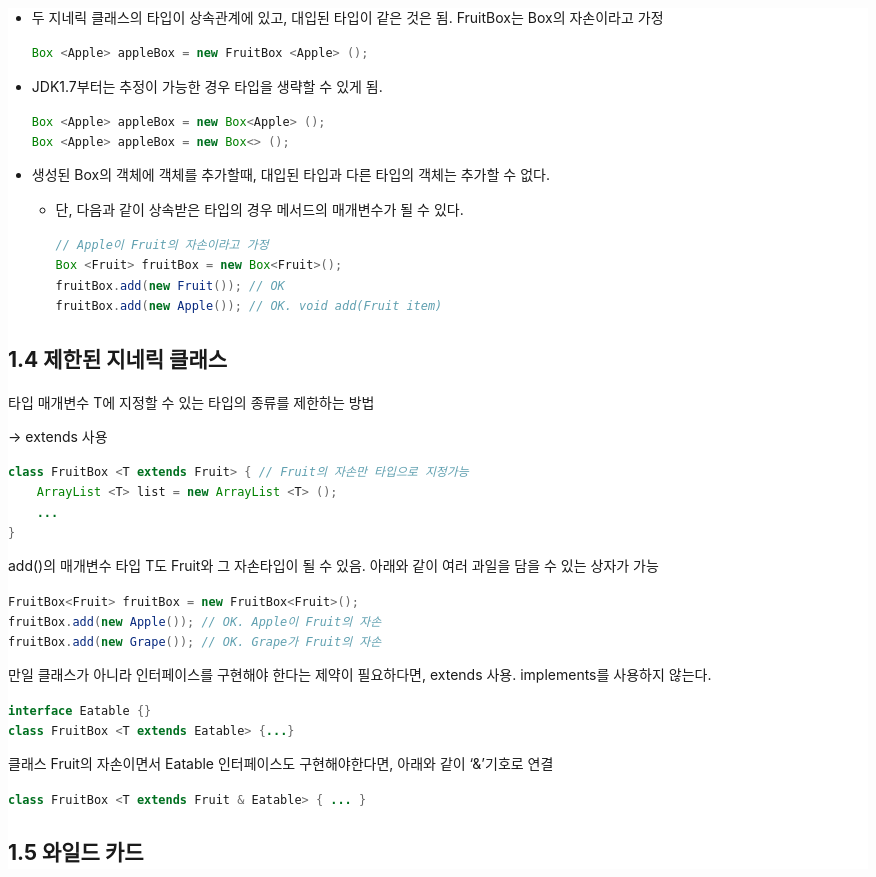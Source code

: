 - 두 지네릭 클래스의 타입이 상속관계에 있고, 대입된 타입이 같은 것은 됨. FruitBox는 Box의 자손이라고 가정

  ```java
  Box <Apple> appleBox = new FruitBox <Apple> ();
  ```

- JDK1.7부터는 추정이 가능한 경우 타입을 생략할 수 있게 됨.

  ```java
  Box <Apple> appleBox = new Box<Apple> ();
  Box <Apple> appleBox = new Box<> ();
  ```

- 생성된 Box<T>의 객체에 객체를 추가할때, 대입된 타입과 다른 타입의 객체는 추가할 수 없다.

  - 단, 다음과 같이 상속받은 타입의 경우 메서드의 매개변수가 될 수 있다.

    ```java
    // Apple이 Fruit의 자손이라고 가정
    Box <Fruit> fruitBox = new Box<Fruit>();
    fruitBox.add(new Fruit()); // OK
    fruitBox.add(new Apple()); // OK. void add(Fruit item)
    ```

## 1.4 제한된 지네릭 클래스

타입 매개변수 T에 지정할 수 있는 타입의 종류를 제한하는 방법

→ extends 사용

```java
class FruitBox <T extends Fruit> { // Fruit의 자손만 타입으로 지정가능
	ArrayList <T> list = new ArrayList <T> ();
	...
}
```

add()의 매개변수 타입 T도 Fruit와 그 자손타입이 될 수 있음. 아래와 같이 여러 과일을 담을 수 있는 상자가 가능

```java
FruitBox<Fruit> fruitBox = new FruitBox<Fruit>();
fruitBox.add(new Apple()); // OK. Apple이 Fruit의 자손
fruitBox.add(new Grape()); // OK. Grape가 Fruit의 자손
```

만일 클래스가 아니라 인터페이스를 구현해야 한다는 제약이 필요하다면, extends 사용. implements를 사용하지 않는다.

```java
interface Eatable {}
class FruitBox <T extends Eatable> {...}
```

클래스 Fruit의 자손이면서 Eatable 인터페이스도 구현해야한다면, 아래와 같이 ‘&’기호로 연결

```java
class FruitBox <T extends Fruit & Eatable> { ... }
```

## 1.5 와일드 카드
